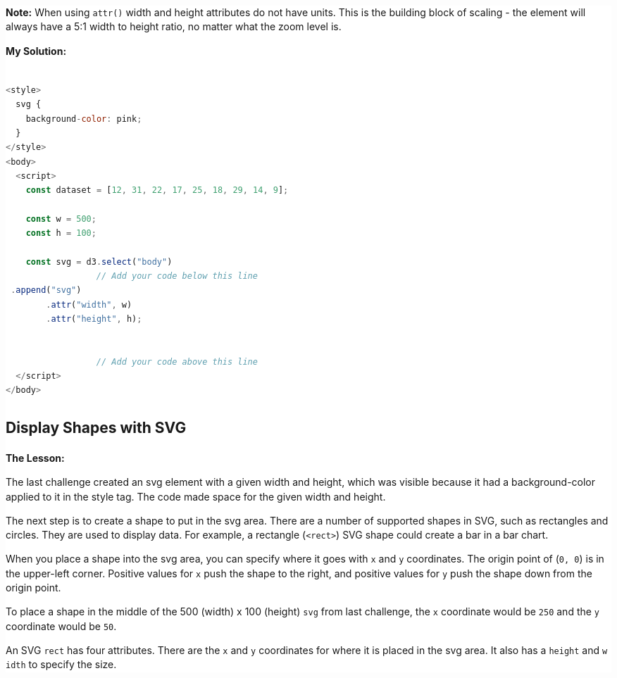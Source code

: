 **Note:** When using `attr()` width and height attributes do not have units. This is the building block of scaling - the element will always have a 5:1 width to height ratio, no matter what the zoom level is.

**My Solution:**

```Javascript 

<style>
  svg {
    background-color: pink;
  }
</style>
<body>
  <script>
    const dataset = [12, 31, 22, 17, 25, 18, 29, 14, 9];

    const w = 500;
    const h = 100;

    const svg = d3.select("body")
                  // Add your code below this line
 .append("svg")
        .attr("width", w)
        .attr("height", h);  


                  // Add your code above this line
  </script>
</body>
```



## Display Shapes with SVG

**The Lesson:**

The last challenge created an svg element with a given width and height, which was visible because it had a background-color applied to it in the style tag. The code made space for the given width and height.

The next step is to create a shape to put in the svg area. There are a number of supported shapes in SVG, such as rectangles and circles. They are used to display data. For example, a rectangle (`<rect>`) SVG shape could create a bar in a bar chart.

When you place a shape into the svg area, you can specify where it goes with `x` and `y` coordinates. The origin point of (`0, 0`) is in the upper-left corner. Positive values for `x` push the shape to the right, and positive values for `y` push the shape down from the origin point.

To place a shape in the middle of the 500 (width) x 100 (height) `svg` from last challenge, the `x` coordinate would be `250` and the `y` coordinate would be `50`.

An SVG `rect` has four attributes. There are the `x` and `y` coordinates for where it is placed in the svg area. It also has a `height` and `width` to specify the size.
